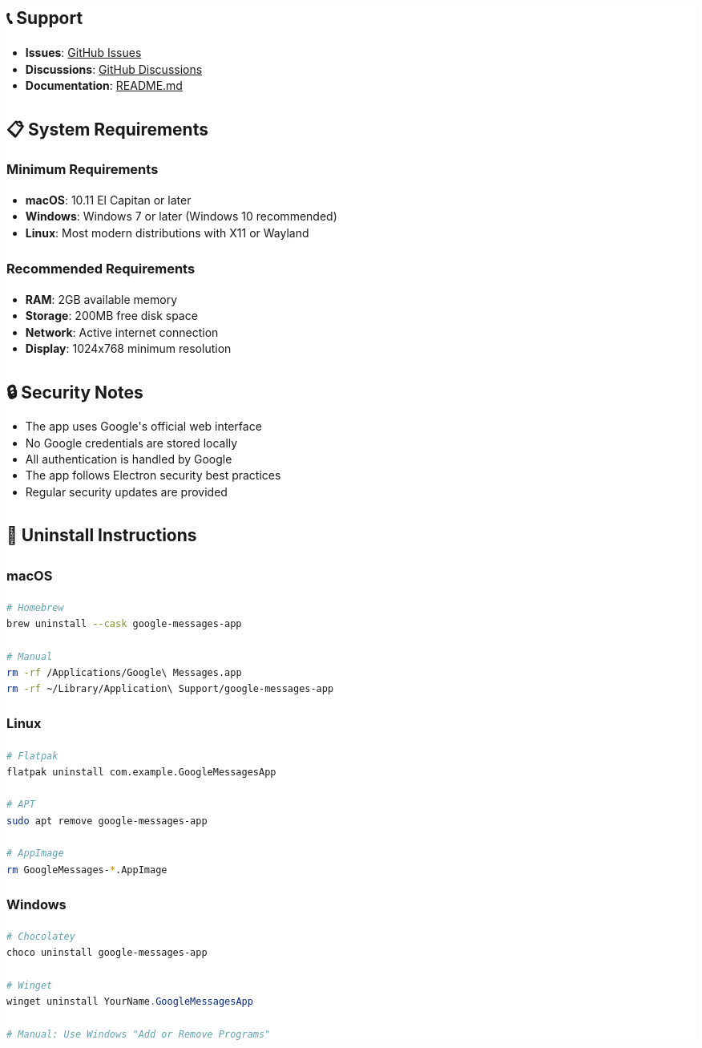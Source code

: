 ## 📞 Support

- **Issues**: [GitHub Issues](https://github.com/YOUR_USERNAME/google-messages-app/issues)
- **Discussions**: [GitHub Discussions](https://github.com/YOUR_USERNAME/google-messages-app/discussions)
- **Documentation**: [README.md](./README.md)

## 📋 System Requirements

### Minimum Requirements
- **macOS**: 10.11 El Capitan or later
- **Windows**: Windows 7 or later (Windows 10 recommended)
- **Linux**: Most modern distributions with X11 or Wayland

### Recommended Requirements
- **RAM**: 2GB available memory
- **Storage**: 200MB free disk space
- **Network**: Active internet connection
- **Display**: 1024x768 minimum resolution

## 🔒 Security Notes

- The app uses Google's official web interface
- No Google credentials are stored locally
- All authentication is handled by Google
- The app follows Electron security best practices
- Regular security updates are provided

## 📝 Uninstall Instructions

### macOS
```bash
# Homebrew
brew uninstall --cask google-messages-app

# Manual
rm -rf /Applications/Google\ Messages.app
rm -rf ~/Library/Application\ Support/google-messages-app
```

### Linux
```bash
# Flatpak
flatpak uninstall com.example.GoogleMessagesApp

# APT
sudo apt remove google-messages-app

# AppImage
rm GoogleMessages-*.AppImage
```

### Windows
```powershell
# Chocolatey
choco uninstall google-messages-app

# Winget
winget uninstall YourName.GoogleMessagesApp

# Manual: Use Windows "Add or Remove Programs"
```